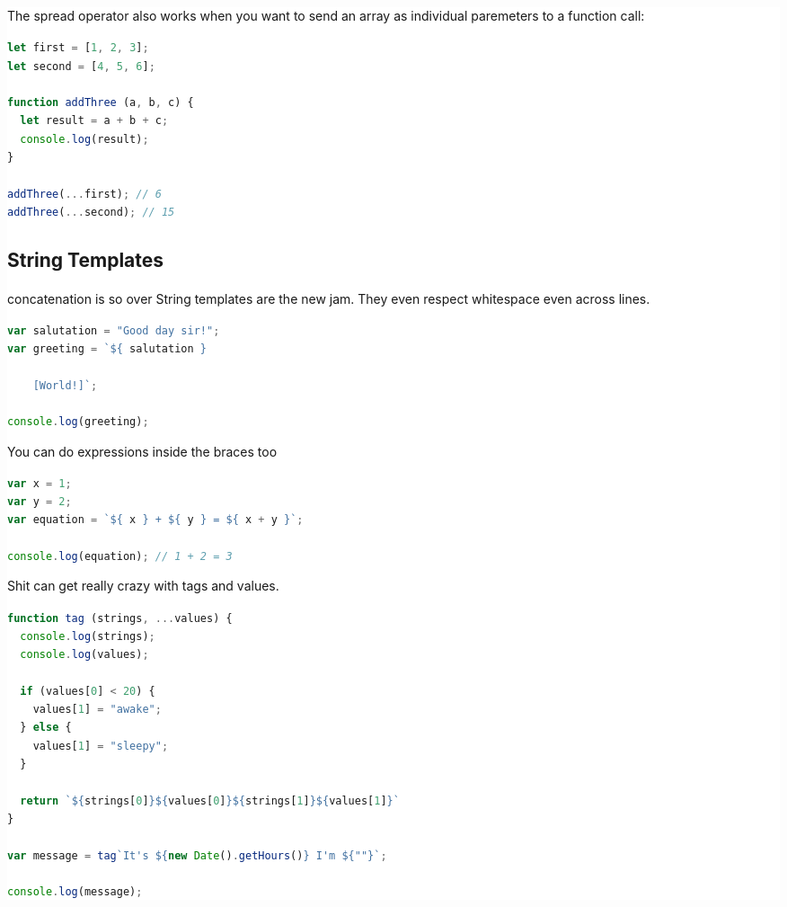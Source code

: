 The spread operator also works when you want to send an array as individual paremeters to a function call:

```javascript
let first = [1, 2, 3];
let second = [4, 5, 6];

function addThree (a, b, c) {
  let result = a + b + c;
  console.log(result);
}

addThree(...first); // 6
addThree(...second); // 15
```
## String Templates

concatenation is so over
String templates are the new jam. They even respect whitespace even across lines.

```javascript
var salutation = "Good day sir!";
var greeting = `${ salutation }

    [World!]`;

console.log(greeting);
```
You can do expressions inside the braces too

```javascript
var x = 1;
var y = 2;
var equation = `${ x } + ${ y } = ${ x + y }`;

console.log(equation); // 1 + 2 = 3
```
Shit can get really crazy with tags and values.
```javascript
function tag (strings, ...values) {
  console.log(strings);
  console.log(values);

  if (values[0] < 20) {
    values[1] = "awake";
  } else {
    values[1] = "sleepy";
  }

  return `${strings[0]}${values[0]}${strings[1]}${values[1]}`
}

var message = tag`It's ${new Date().getHours()} I'm ${""}`;

console.log(message);
```
